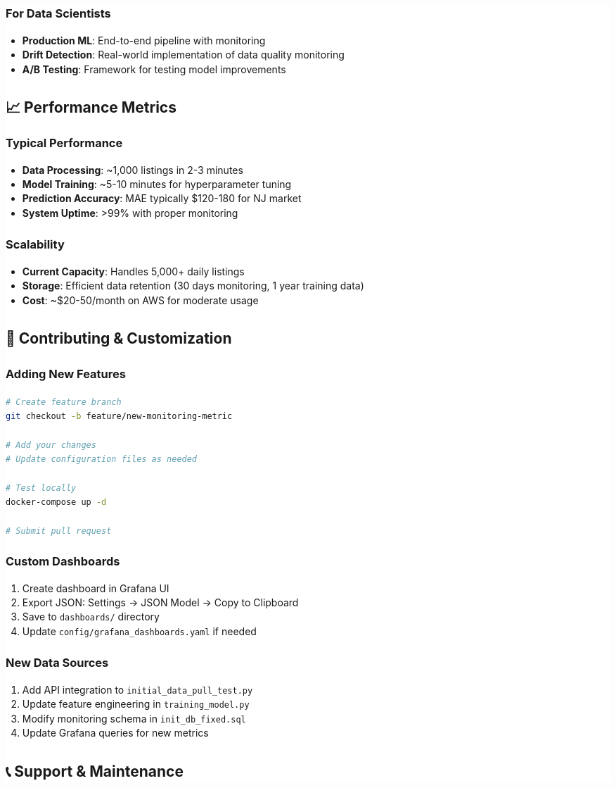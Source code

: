 ### For Data Scientists
- **Production ML**: End-to-end pipeline with monitoring
- **Drift Detection**: Real-world implementation of data quality monitoring
- **A/B Testing**: Framework for testing model improvements

## 📈 Performance Metrics

### Typical Performance
- **Data Processing**: ~1,000 listings in 2-3 minutes
- **Model Training**: ~5-10 minutes for hyperparameter tuning
- **Prediction Accuracy**: MAE typically $120-180 for NJ market
- **System Uptime**: >99% with proper monitoring

### Scalability
- **Current Capacity**: Handles 5,000+ daily listings
- **Storage**: Efficient data retention (30 days monitoring, 1 year training data)
- **Cost**: ~$20-50/month on AWS for moderate usage

## 🤝 Contributing & Customization

### Adding New Features
```bash
# Create feature branch
git checkout -b feature/new-monitoring-metric

# Add your changes
# Update configuration files as needed

# Test locally
docker-compose up -d

# Submit pull request
```

### Custom Dashboards
1. Create dashboard in Grafana UI
2. Export JSON: Settings → JSON Model → Copy to Clipboard
3. Save to `dashboards/` directory
4. Update `config/grafana_dashboards.yaml` if needed

### New Data Sources
1. Add API integration to `initial_data_pull_test.py`
2. Update feature engineering in `training_model.py`
3. Modify monitoring schema in `init_db_fixed.sql`
4. Update Grafana queries for new metrics

## 📞 Support & Maintenance
